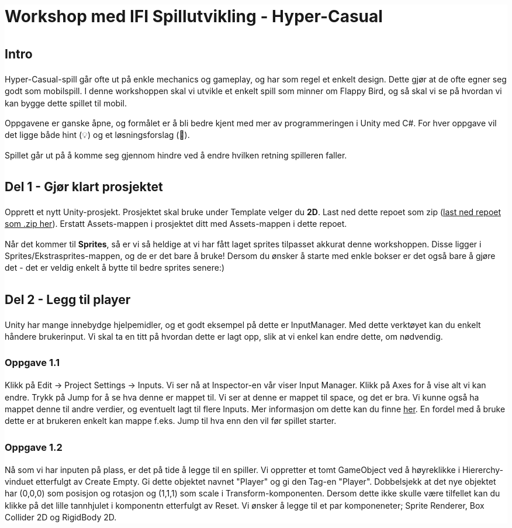 # Workshop med IFI Spillutvikling - Hyper-Casual

## Intro
Hyper-Casual-spill går ofte ut på enkle mechanics og gameplay, og har som regel et enkelt design. Dette gjør at de ofte egner seg godt som mobilspill. I denne workshoppen skal vi utvikle et enkelt spill som minner om Flappy Bird, og så skal vi se på hvordan vi kan bygge dette spillet til mobil.

Oppgavene er ganske åpne, og formålet er å bli bedre kjent med mer av programmeringen i Unity med C#. For hver oppgave vil det ligge både hint (:bulb:) og et løsningsforslag (:floppy_disk:).

Spillet går ut på å komme seg gjennom hindre ved å endre hvilken retning spilleren faller.

## Del 1 - Gjør klart prosjektet
Opprett et nytt Unity-prosjekt. Prosjektet skal bruke under Template velger du **2D**. Last ned dette repoet som zip ([last ned repoet som .zip her](https://github.com/sivertschou/ifispillutvikling-workshop-hyper-casual/archive/master.zip)). Erstatt Assets-mappen i prosjektet ditt med Assets-mappen i dette repoet.

Når det kommer til **Sprites**, så er vi så heldige at vi har fått laget sprites tilpasset akkurat denne workshoppen. Disse ligger i Sprites/Ekstrasprites-mappen, og de er det bare å bruke! Dersom du ønsker å starte med enkle bokser er det også bare å gjøre det - det er veldig enkelt å bytte til bedre sprites senere:)

## Del 2 - Legg til player
Unity har mange innebydge hjelpemidler, og et godt eksempel på dette er InputManager. Med dette verktøyet kan du enkelt håndere brukerinput. Vi skal ta en titt på hvordan dette er lagt opp, slik at vi enkel kan endre dette, om nødvendig.

### Oppgave 1.1
Klikk på Edit -> Project Settings -> Inputs. Vi ser nå at Inspector-en vår viser Input Manager. Klikk på Axes for å vise alt vi kan endre. Trykk på Jump for å se hva denne er mappet til. Vi ser at denne er mappet til space, og det er bra. Vi kunne også ha mappet denne til andre verdier, og eventuelt lagt til flere Inputs. Mer informasjon om dette kan du finne [her](https://docs.unity3d.com/Manual/ConventionalGameInput.html). En fordel med å bruke dette er at brukeren enkelt kan mappe f.eks. Jump til hva enn den vil før spillet starter.

### Oppgave 1.2
Nå som vi har inputen på plass, er det på tide å legge til en spiller. Vi oppretter et tomt GameObject ved å høyreklikke i Hiererchy-vinduet etterfulgt av Create Empty. Gi dette objektet navnet "Player" og gi den Tag-en "Player". Dobbelsjekk at det nye objektet har (0,0,0) som posisjon og rotasjon og (1,1,1) som scale i Transform-komponenten. Dersom dette ikke skulle være tilfellet kan du klikke på det lille tannhjulet i komponentn etterfulgt av Reset. Vi ønsker å legge til et par komponeneter; Sprite Renderer, Box Collider 2D og RigidBody 2D. 

<p>